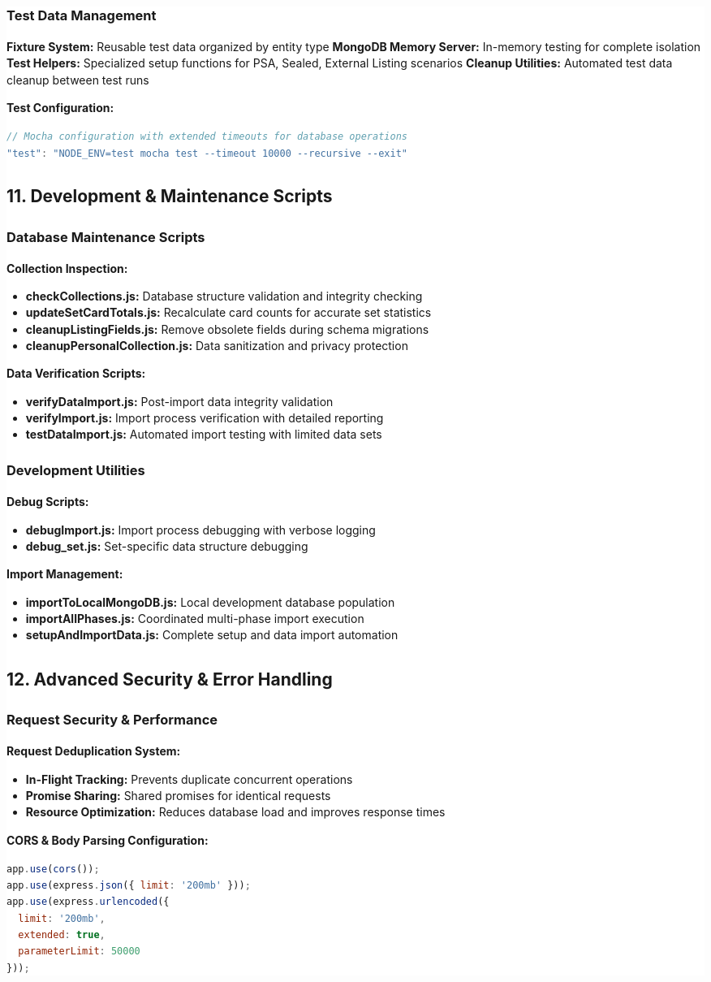 ### **Test Data Management**

**Fixture System:** Reusable test data organized by entity type
**MongoDB Memory Server:** In-memory testing for complete isolation
**Test Helpers:** Specialized setup functions for PSA, Sealed, External Listing scenarios
**Cleanup Utilities:** Automated test data cleanup between test runs

**Test Configuration:**
```javascript
// Mocha configuration with extended timeouts for database operations
"test": "NODE_ENV=test mocha test --timeout 10000 --recursive --exit"
```

## **11. Development & Maintenance Scripts**

### **Database Maintenance Scripts**

**Collection Inspection:**
- **checkCollections.js:** Database structure validation and integrity checking
- **updateSetCardTotals.js:** Recalculate card counts for accurate set statistics
- **cleanupListingFields.js:** Remove obsolete fields during schema migrations
- **cleanupPersonalCollection.js:** Data sanitization and privacy protection

**Data Verification Scripts:**
- **verifyDataImport.js:** Post-import data integrity validation
- **verifyImport.js:** Import process verification with detailed reporting
- **testDataImport.js:** Automated import testing with limited data sets

### **Development Utilities**

**Debug Scripts:**
- **debugImport.js:** Import process debugging with verbose logging
- **debug_set.js:** Set-specific data structure debugging

**Import Management:**
- **importToLocalMongoDB.js:** Local development database population
- **importAllPhases.js:** Coordinated multi-phase import execution
- **setupAndImportData.js:** Complete setup and data import automation

## **12. Advanced Security & Error Handling**

### **Request Security & Performance**

**Request Deduplication System:**
- **In-Flight Tracking:** Prevents duplicate concurrent operations
- **Promise Sharing:** Shared promises for identical requests
- **Resource Optimization:** Reduces database load and improves response times

**CORS & Body Parsing Configuration:**
```javascript
app.use(cors());
app.use(express.json({ limit: '200mb' }));
app.use(express.urlencoded({ 
  limit: '200mb', 
  extended: true, 
  parameterLimit: 50000 
}));
```
